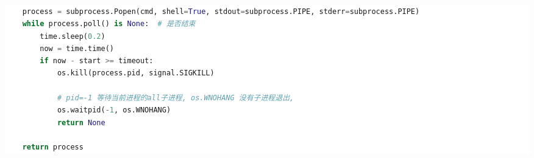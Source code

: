 ```python
    process = subprocess.Popen(cmd, shell=True, stdout=subprocess.PIPE, stderr=subprocess.PIPE)
    while process.poll() is None:  # 是否结束
        time.sleep(0.2)
        now = time.time()
        if now - start >= timeout:
            os.kill(process.pid, signal.SIGKILL)

            # pid=-1 等待当前进程的all子进程, os.WNOHANG 没有子进程退出,
            os.waitpid(-1, os.WNOHANG)
            return None

    return process
```
